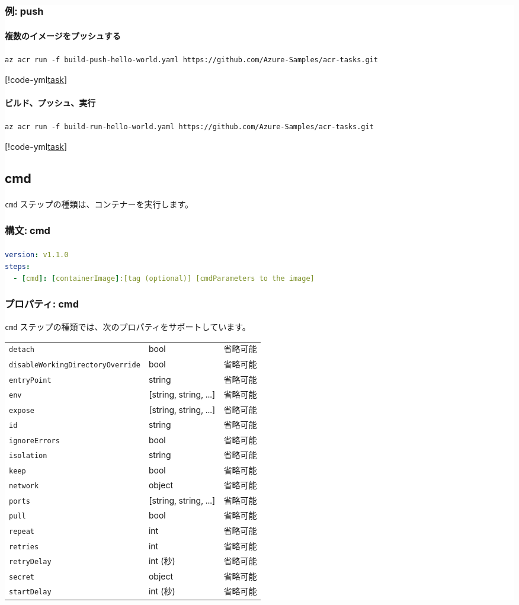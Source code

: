 ### <a name="examples-push"></a>例: push

#### <a name="push-multiple-images"></a>複数のイメージをプッシュする

```azurecli
az acr run -f build-push-hello-world.yaml https://github.com/Azure-Samples/acr-tasks.git
```


[!code-yml[task](~/acr-tasks/build-push-hello-world.yaml)]

#### <a name="build-push-and-run"></a>ビルド、プッシュ、実行

```azurecli
az acr run -f build-run-hello-world.yaml https://github.com/Azure-Samples/acr-tasks.git
```


[!code-yml[task](~/acr-tasks/build-run-hello-world.yaml)]

## <a name="cmd"></a>cmd

`cmd` ステップの種類は、コンテナーを実行します。

### <a name="syntax-cmd"></a>構文: cmd

```yml
version: v1.1.0
steps:
  - [cmd]: [containerImage]:[tag (optional)] [cmdParameters to the image]
```

### <a name="properties-cmd"></a>プロパティ: cmd

`cmd` ステップの種類では、次のプロパティをサポートしています。

| | | |
| -------- | ---- | -------- |
| `detach` | bool | 省略可能 |
| `disableWorkingDirectoryOverride` | bool | 省略可能 |
| `entryPoint` | string | 省略可能 |
| `env` | [string, string, ...] | 省略可能 |
| `expose` | [string, string, ...] | 省略可能 |
| `id` | string | 省略可能 |
| `ignoreErrors` | bool | 省略可能 |
| `isolation` | string | 省略可能 |
| `keep` | bool | 省略可能 |
| `network` | object | 省略可能 |
| `ports` | [string, string, ...] | 省略可能 |
| `pull` | bool | 省略可能 |
| `repeat` | int | 省略可能 |
| `retries` | int | 省略可能 |
| `retryDelay` | int (秒) | 省略可能 |
| `secret` | object | 省略可能 |
| `startDelay` | int (秒) | 省略可能 |

[acr-tasks]: https://github.com/Azure-Samples/acr-tasks
[az-acr-run]: /cli/azure/acr#az-acr-run
[az-acr-task-create]: /cli/azure/acr/task#az-acr-task-create
[az-configure]: /cli/azure/reference-index#az-configure